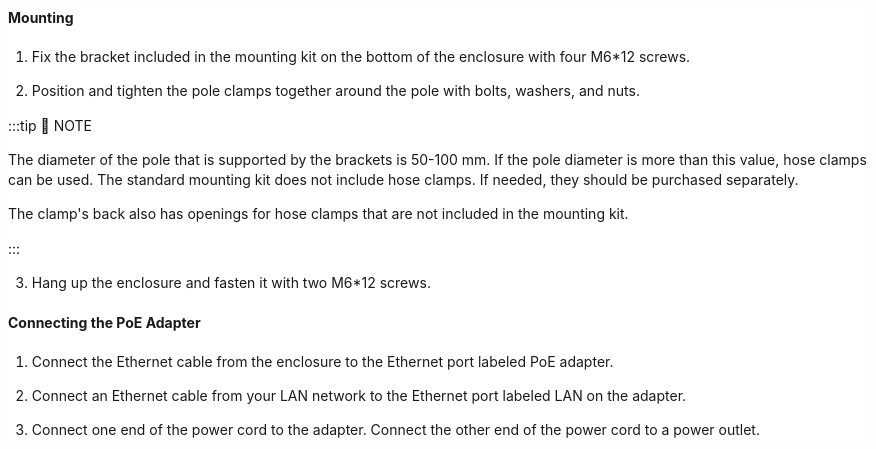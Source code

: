 
#### Mounting

1. Fix the bracket included in the mounting kit on the bottom of the enclosure with four M6*12 screws.

<rk-img
  src="/assets/images/wisgate/rak7289/quickstart/2.mounting.png"
  width="50%"
  caption="Mounting the bracket to the enclosure"
/>

2. Position and tighten the pole clamps together around the pole with bolts, washers, and nuts. 

<rk-img
  src="/assets/images/wisgate/rak7289/quickstart/3.clamps.png"
  width="60%"
  caption="Mounting the clamps to a pole"
/>

:::tip 📝 NOTE

The diameter of the pole that is supported by the brackets is 50-100&nbsp;mm. If the pole diameter is more than this value, hose clamps can be used. The standard mounting kit does not include hose clamps. If needed, they should be purchased separately. 

The clamp's back also has openings for hose clamps that are not included in the mounting kit.

:::

<rk-img
  src="/assets/images/wisgate/rak7289/quickstart/4.hose-clamps.png"
  width="35%"
  caption="Mounting using hose clamps"
/>

3. Hang up the enclosure and fasten it with two M6*12 screws.

<rk-img
  src="/assets/images/wisgate/rak7289/quickstart/5.hose-clamps.png"
  width="50%"
  caption="Fastening the enclosure to the bracket"
/>

#### Connecting the PoE Adapter

1. Connect the Ethernet cable from the enclosure to the Ethernet port labeled PoE adapter.

2. Connect an Ethernet cable from your LAN network to the Ethernet port labeled LAN on the adapter.

3. Connect one end of the power cord to the adapter. Connect the other end of the power cord to a power outlet. 

<rk-img
  src="/assets/images/wisgate/rak7289/quickstart/6.hose-clamps.png"
  width="50%"
  caption="Connecting the PoE adapter"
/>
